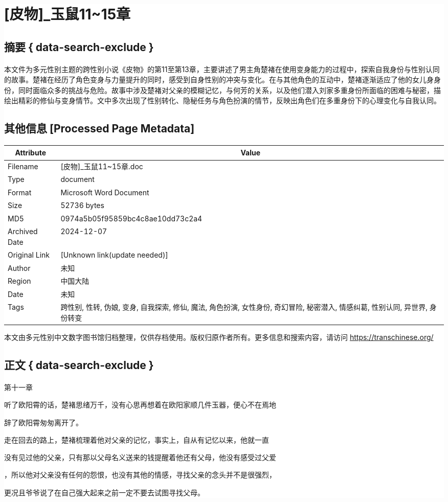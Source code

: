 # [皮物]_玉鼠11~15章



## 摘要  { data-search-exclude }


本文件为多元性别主题的跨性别小说《皮物》的第11至第13章，主要讲述了男主角楚褚在使用变身能力的过程中，探索自我身份与性别认同的故事。楚褚在经历了角色变身与力量提升的同时，感受到自身性别的冲突与变化。在与其他角色的互动中，楚褚逐渐适应了他的女儿身身份，同时面临众多的挑战与危险。故事中涉及楚褚对父亲的模糊记忆，与何芳的关系，以及他们潜入刘家多重身份所面临的困难与秘密，描绘出精彩的修仙与变身情节。文中多次出现了性别转化、隐秘任务与角色扮演的情节，反映出角色们在多重身份下的心理变化与自我认同。



## 其他信息 [Processed Page Metadata]

| Attribute       | Value                                  |
|-----------------|----------------------------------------|
| Filename        | [皮物]_玉鼠11~15章.doc                             |
| Type            | document                                 |
| Format          | Microsoft Word Document                               |
| Size            | 52736 bytes                           |
| MD5             | 0974a5b05f95859bc4c8ae10dd73c2a4                                  |
| Archived Date   | 2024-12-07                             |
| Original Link   | [Unknown link(update needed)]                         |
| Author          | 未知                               |
| Region          | 中国大陆                               |
| Date            | 未知                                 |
| Tags            | 跨性别, 性转, 伪娘, 变身, 自我探索, 修仙, 魔法, 角色扮演, 女性身份, 奇幻冒险, 秘密潜入, 情感纠葛, 性别认同, 异世界, 身份转变                                 |

本文由多元性别中文数字图书馆归档整理，仅供存档使用。版权归原作者所有。更多信息和搜索内容，请访问 <https://transchinese.org/>


## 正文 { data-search-exclude }


第十一章

听了欧阳霄的话，楚褚思绪万千，没有心思再想着在欧阳家顺几件玉器，便心不在焉地

辞了欧阳霄匆匆离开了。

走在回去的路上，楚褚梳理着他对父亲的记忆，事实上，自从有记忆以来，他就一直

没有见过他的父亲，只有那以父母名义送来的钱提醒着他还有父母，他没有感受过父爱

，所以他对父亲没有任何的怨恨，也没有其他的情感，寻找父亲的念头并不是很强烈，

更况且爷爷说了在自己强大起来之前一定不要去试图寻找父母。
